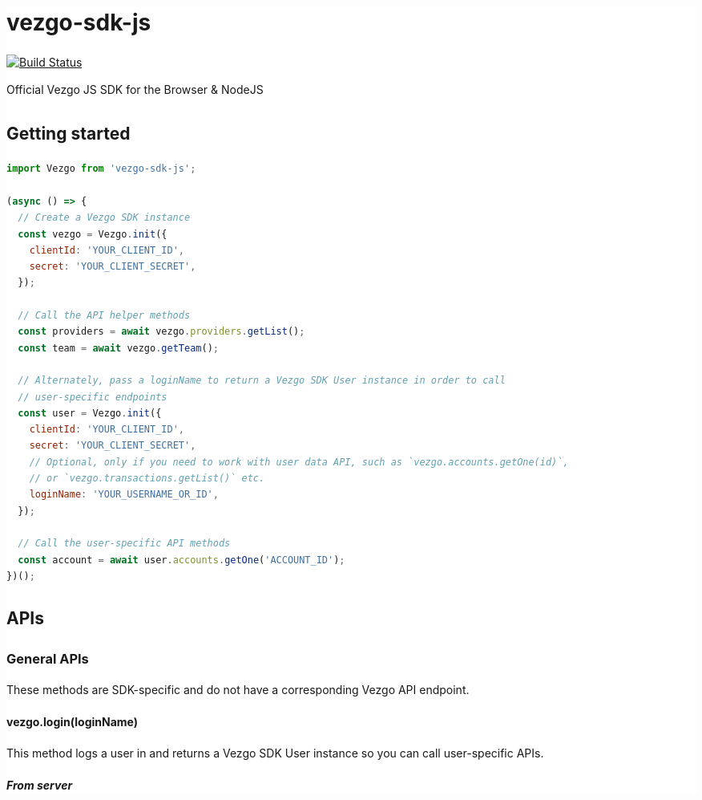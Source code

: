# vezgo-sdk-js

[![Build Status](https://semaphoreci.com/api/v1/wealthica/vezgo-sdk-js/branches/demo-prop-support/badge.svg)](https://semaphoreci.com/wealthica/vezgo-sdk-js)

Official Vezgo JS SDK for the Browser & NodeJS

## Getting started

```javascript
import Vezgo from 'vezgo-sdk-js';

(async () => {
  // Create a Vezgo SDK instance
  const vezgo = Vezgo.init({
    clientId: 'YOUR_CLIENT_ID',
    secret: 'YOUR_CLIENT_SECRET',
  });

  // Call the API helper methods
  const providers = await vezgo.providers.getList();
  const team = await vezgo.getTeam();

  // Alternately, pass a loginName to return a Vezgo SDK User instance in order to call
  // user-specific endpoints
  const user = Vezgo.init({
    clientId: 'YOUR_CLIENT_ID',
    secret: 'YOUR_CLIENT_SECRET',
    // Optional, only if you need to work with user data API, such as `vezgo.accounts.getOne(id)`,
    // or `vezgo.transactions.getList()` etc.
    loginName: 'YOUR_USERNAME_OR_ID',
  });

  // Call the user-specific API methods
  const account = await user.accounts.getOne('ACCOUNT_ID');
})();
```

## APIs

### General APIs

These methods are SDK-specific and do not have a corresponding Vezgo API endpoint.

#### vezgo.login(loginName)

This method logs a user in and returns a Vezgo SDK User instance so you can call user-specific APIs.

##### From server
